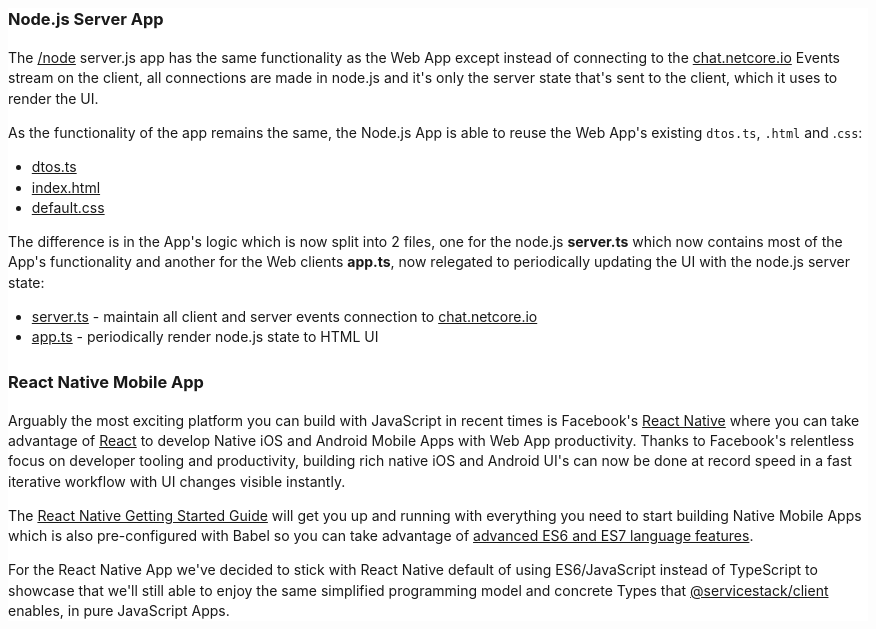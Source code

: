 ### Node.js Server App

The [/node](https://github.com/ServiceStackApps/typescript-server-events/tree/master/node) server.js app
has the same functionality as the Web App except instead of connecting to the [chat.netcore.io](http://chat.netcore.io) Events stream on the client, all connections are made in node.js and it's only the server state that's sent to the client, which it uses to render the UI.

As the functionality of the app remains the same, the Node.js App is able to reuse the Web App's existing 
`dtos.ts`, `.html` and .`css`:

 - [dtos.ts](https://github.com/ServiceStackApps/typescript-server-events/blob/master/node/src/dtos.ts)
 - [index.html](https://github.com/ServiceStackApps/typescript-server-events/blob/master/node/index.html)
 - [default.css](https://github.com/ServiceStackApps/typescript-server-events/blob/master/node/default.css)

The difference is in the App's logic which is now split into 2 files, one for the node.js **server.ts** which
now contains most of the App's functionality and another for the Web clients **app.ts**, now relegated to 
periodically updating the UI with the node.js server state:

- [server.ts](https://github.com/ServiceStackApps/typescript-server-events/blob/master/node/server.ts) - maintain all client and server events connection to [chat.netcore.io](http://chat.netcore.io)
- [app.ts](https://github.com/ServiceStackApps/typescript-server-events/blob/master/node/src/app.ts) - periodically render node.js state to HTML UI

### React Native Mobile App

Arguably the most exciting platform you can build with JavaScript in recent times is Facebook's
[React Native](https://facebook.github.io/react-native/) where you can take advantage of [React](https://facebook.github.io/react/) 
to develop Native iOS and Android Mobile Apps with Web App productivity. Thanks to Facebook's relentless focus on developer tooling and productivity, building rich native iOS and Android UI's can now be done at record speed in 
a fast iterative workflow with UI changes visible instantly.

The [React Native Getting Started Guide](https://facebook.github.io/react-native/docs/getting-started.html) 
will get you up and running with everything you need to start building Native Mobile Apps which is also
pre-configured with Babel so you can take advantage of 
[advanced ES6 and ES7 language features](https://facebook.github.io/react-native/docs/javascript-environment.html). 

For the React Native App we've decided to stick with React Native default of using ES6/JavaScript instead of 
TypeScript to showcase that we'll still able to enjoy the same simplified programming model and concrete Types that 
[@servicestack/client](https://github.com/ServiceStack/servicestack-client) enables, in pure JavaScript Apps.
